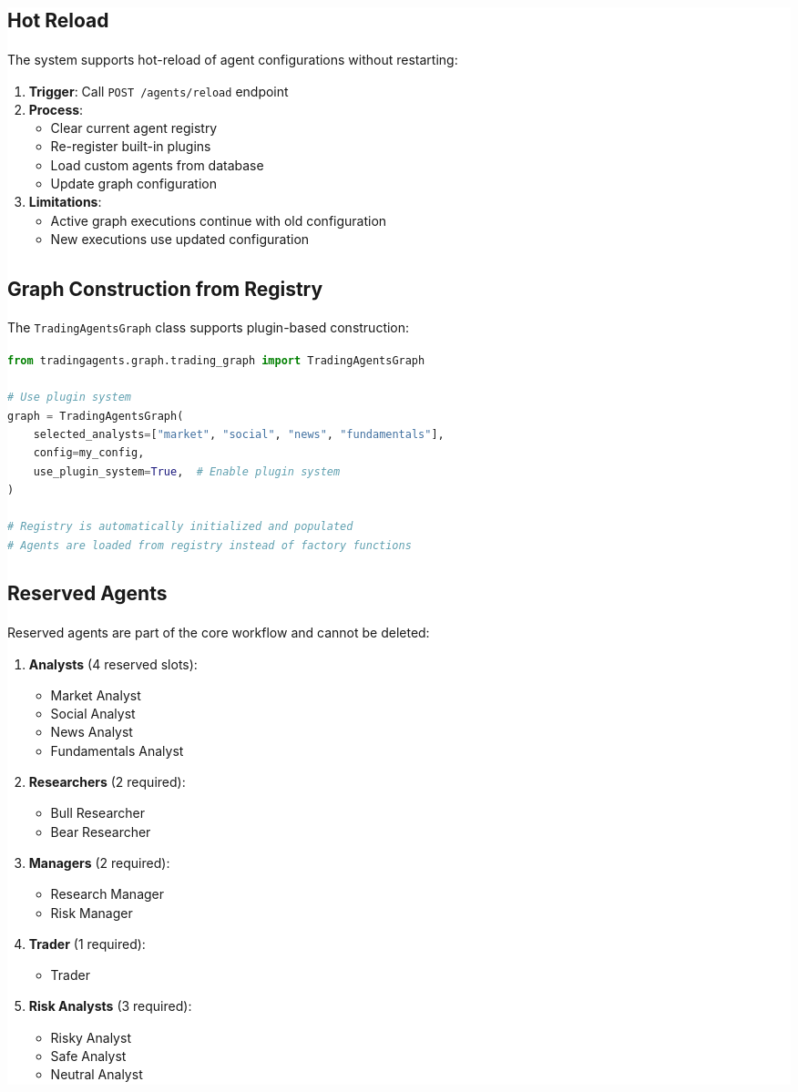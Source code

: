 ## Hot Reload

The system supports hot-reload of agent configurations without restarting:

1. **Trigger**: Call `POST /agents/reload` endpoint
2. **Process**:
   - Clear current agent registry
   - Re-register built-in plugins
   - Load custom agents from database
   - Update graph configuration
3. **Limitations**:
   - Active graph executions continue with old configuration
   - New executions use updated configuration

## Graph Construction from Registry

The `TradingAgentsGraph` class supports plugin-based construction:

```python
from tradingagents.graph.trading_graph import TradingAgentsGraph

# Use plugin system
graph = TradingAgentsGraph(
    selected_analysts=["market", "social", "news", "fundamentals"],
    config=my_config,
    use_plugin_system=True,  # Enable plugin system
)

# Registry is automatically initialized and populated
# Agents are loaded from registry instead of factory functions
```

## Reserved Agents

Reserved agents are part of the core workflow and cannot be deleted:

1. **Analysts** (4 reserved slots):
   - Market Analyst
   - Social Analyst
   - News Analyst
   - Fundamentals Analyst

2. **Researchers** (2 required):
   - Bull Researcher
   - Bear Researcher

3. **Managers** (2 required):
   - Research Manager
   - Risk Manager

4. **Trader** (1 required):
   - Trader

5. **Risk Analysts** (3 required):
   - Risky Analyst
   - Safe Analyst
   - Neutral Analyst

